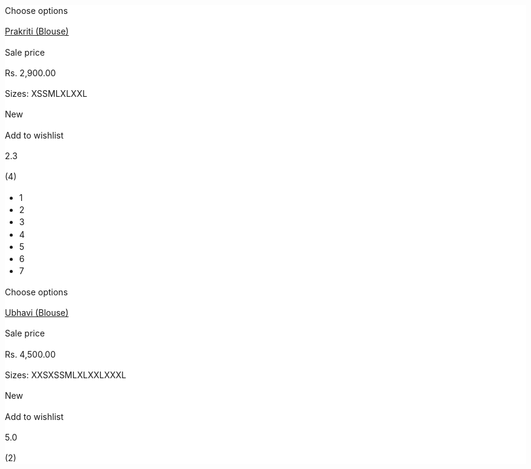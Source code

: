 Choose options

[Prakriti (Blouse)](/products/prakriti)

Sale price

Rs. 2,900.00

Sizes: XSSMLXLXXL

New

Add to wishlist

2.3

(4)

[](/products/ubhavi-blouse)

[](/products/ubhavi-blouse)

[](/products/ubhavi-blouse)

[](/products/ubhavi-blouse)

[](/products/ubhavi-blouse)

[](/products/ubhavi-blouse)

[](/products/ubhavi-blouse)

[](/products/ubhavi-blouse)

- 1
- 2
- 3
- 4
- 5
- 6
- 7

Choose options

[Ubhavi (Blouse)](/products/ubhavi-blouse)

Sale price

Rs. 4,500.00

Sizes: XXSXSSMLXLXXLXXXL

New

Add to wishlist

5.0

(2)

[](/products/shuborna-lata-blouse)

[](/products/shuborna-lata-blouse)
